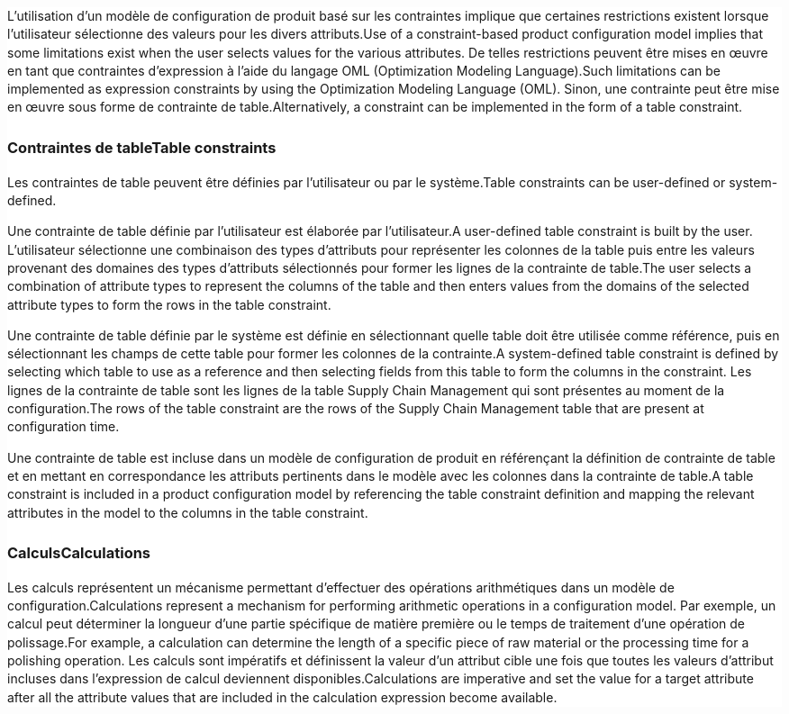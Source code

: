 <span data-ttu-id="4cbaf-144">L’utilisation d’un modèle de configuration de produit basé sur les contraintes implique que certaines restrictions existent lorsque l’utilisateur sélectionne des valeurs pour les divers attributs.</span><span class="sxs-lookup"><span data-stu-id="4cbaf-144">Use of a constraint-based product configuration model implies that some limitations exist when the user selects values for the various attributes.</span></span> <span data-ttu-id="4cbaf-145">De telles restrictions peuvent être mises en œuvre en tant que contraintes d’expression à l’aide du langage OML (Optimization Modeling Language).</span><span class="sxs-lookup"><span data-stu-id="4cbaf-145">Such limitations can be implemented as expression constraints by using the Optimization Modeling Language (OML).</span></span> <span data-ttu-id="4cbaf-146">Sinon, une contrainte peut être mise en œuvre sous forme de contrainte de table.</span><span class="sxs-lookup"><span data-stu-id="4cbaf-146">Alternatively, a constraint can be implemented in the form of a table constraint.</span></span>

### <a name="table-constraints"></a><span data-ttu-id="4cbaf-147">Contraintes de table</span><span class="sxs-lookup"><span data-stu-id="4cbaf-147">Table constraints</span></span>

<span data-ttu-id="4cbaf-148">Les contraintes de table peuvent être définies par l’utilisateur ou par le système.</span><span class="sxs-lookup"><span data-stu-id="4cbaf-148">Table constraints can be user-defined or system-defined.</span></span>  

<span data-ttu-id="4cbaf-149">Une contrainte de table définie par l’utilisateur est élaborée par l’utilisateur.</span><span class="sxs-lookup"><span data-stu-id="4cbaf-149">A user-defined table constraint is built by the user.</span></span> <span data-ttu-id="4cbaf-150">L’utilisateur sélectionne une combinaison des types d’attributs pour représenter les colonnes de la table puis entre les valeurs provenant des domaines des types d’attributs sélectionnés pour former les lignes de la contrainte de table.</span><span class="sxs-lookup"><span data-stu-id="4cbaf-150">The user selects a combination of attribute types to represent the columns of the table and then enters values from the domains of the selected attribute types to form the rows in the table constraint.</span></span>  

<span data-ttu-id="4cbaf-151">Une contrainte de table définie par le système est définie en sélectionnant quelle table doit être utilisée comme référence, puis en sélectionnant les champs de cette table pour former les colonnes de la contrainte.</span><span class="sxs-lookup"><span data-stu-id="4cbaf-151">A system-defined table constraint is defined by selecting which table to use as a reference and then selecting fields from this table to form the columns in the constraint.</span></span> <span data-ttu-id="4cbaf-152">Les lignes de la contrainte de table sont les lignes de la table Supply Chain Management qui sont présentes au moment de la configuration.</span><span class="sxs-lookup"><span data-stu-id="4cbaf-152">The rows of the table constraint are the rows of the Supply Chain Management table that are present at configuration time.</span></span>  

<span data-ttu-id="4cbaf-153">Une contrainte de table est incluse dans un modèle de configuration de produit en référençant la définition de contrainte de table et en mettant en correspondance les attributs pertinents dans le modèle avec les colonnes dans la contrainte de table.</span><span class="sxs-lookup"><span data-stu-id="4cbaf-153">A table constraint is included in a product configuration model by referencing the table constraint definition and mapping the relevant attributes in the model to the columns in the table constraint.</span></span>

### <a name="calculations"></a><span data-ttu-id="4cbaf-154">Calculs</span><span class="sxs-lookup"><span data-stu-id="4cbaf-154">Calculations</span></span>

<span data-ttu-id="4cbaf-155">Les calculs représentent un mécanisme permettant d’effectuer des opérations arithmétiques dans un modèle de configuration.</span><span class="sxs-lookup"><span data-stu-id="4cbaf-155">Calculations represent a mechanism for performing arithmetic operations in a configuration model.</span></span> <span data-ttu-id="4cbaf-156">Par exemple, un calcul peut déterminer la longueur d’une partie spécifique de matière première ou le temps de traitement d’une opération de polissage.</span><span class="sxs-lookup"><span data-stu-id="4cbaf-156">For example, a calculation can determine the length of a specific piece of raw material or the processing time for a polishing operation.</span></span> <span data-ttu-id="4cbaf-157">Les calculs sont impératifs et définissent la valeur d’un attribut cible une fois que toutes les valeurs d’attribut incluses dans l’expression de calcul deviennent disponibles.</span><span class="sxs-lookup"><span data-stu-id="4cbaf-157">Calculations are imperative and set the value for a target attribute after all the attribute values that are included in the calculation expression become available.</span></span>
